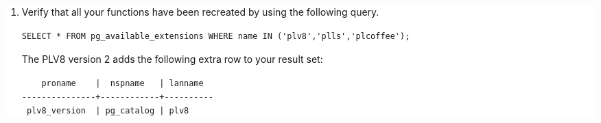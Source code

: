 1. Verify that all your functions have been recreated by using the following query\. 

   ```
   SELECT * FROM pg_available_extensions WHERE name IN ('plv8','plls','plcoffee'); 
   ```

   The PLV8 version 2 adds the following extra row to your result set:

   ```
       proname    |  nspname   | lanname
   ---------------+------------+----------
    plv8_version  | pg_catalog | plv8
   ```